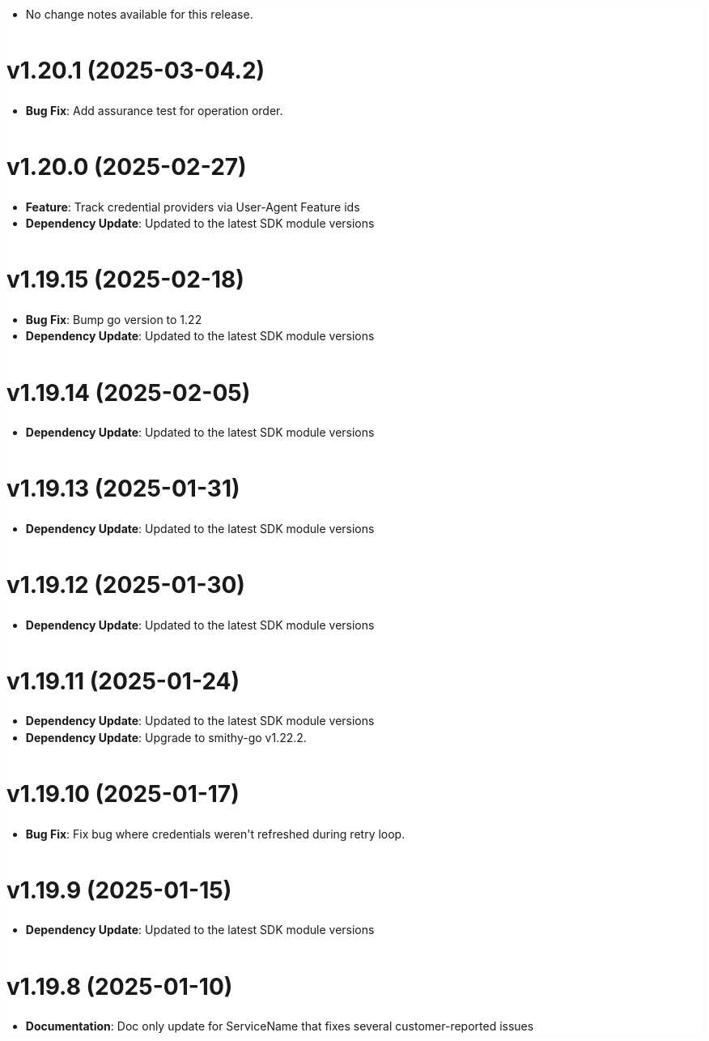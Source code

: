 * No change notes available for this release.

# v1.20.1 (2025-03-04.2)

* **Bug Fix**: Add assurance test for operation order.

# v1.20.0 (2025-02-27)

* **Feature**: Track credential providers via User-Agent Feature ids
* **Dependency Update**: Updated to the latest SDK module versions

# v1.19.15 (2025-02-18)

* **Bug Fix**: Bump go version to 1.22
* **Dependency Update**: Updated to the latest SDK module versions

# v1.19.14 (2025-02-05)

* **Dependency Update**: Updated to the latest SDK module versions

# v1.19.13 (2025-01-31)

* **Dependency Update**: Updated to the latest SDK module versions

# v1.19.12 (2025-01-30)

* **Dependency Update**: Updated to the latest SDK module versions

# v1.19.11 (2025-01-24)

* **Dependency Update**: Updated to the latest SDK module versions
* **Dependency Update**: Upgrade to smithy-go v1.22.2.

# v1.19.10 (2025-01-17)

* **Bug Fix**: Fix bug where credentials weren't refreshed during retry loop.

# v1.19.9 (2025-01-15)

* **Dependency Update**: Updated to the latest SDK module versions

# v1.19.8 (2025-01-10)

* **Documentation**: Doc only update for ServiceName that fixes several customer-reported issues
